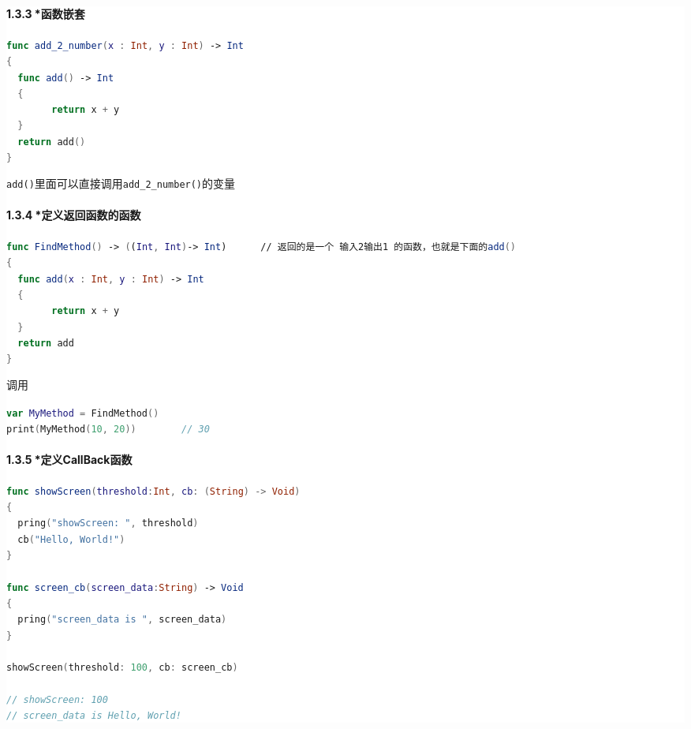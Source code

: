  

#### 1.3.3 *函数嵌套

~~~swift
func add_2_number(x : Int, y : Int) -> Int
{
  func add() -> Int
  {
		return x + y
  }
  return add()
}
~~~

`add()`里面可以直接调用`add_2_number()`的变量

 

#### 1.3.4 *定义返回函数的函数

~~~swift
func FindMethod() -> ((Int, Int)-> Int)      // 返回的是一个 输入2输出1 的函数，也就是下面的add()
{
  func add(x : Int, y : Int) -> Int
  {
		return x + y
  }
  return add
}
~~~

调用

~~~swift
var MyMethod = FindMethod()
print(MyMethod(10, 20))        // 30
~~~

 

#### 1.3.5 *定义CallBack函数

~~~swift
func showScreen(threshold:Int, cb: (String) -> Void)
{
  pring("showScreen: ", threshold)
  cb("Hello, World!")
}

func screen_cb(screen_data:String) -> Void
{
  pring("screen_data is ", screen_data)
}

showScreen(threshold: 100, cb: screen_cb)

// showScreen: 100
// screen_data is Hello, World!
~~~
